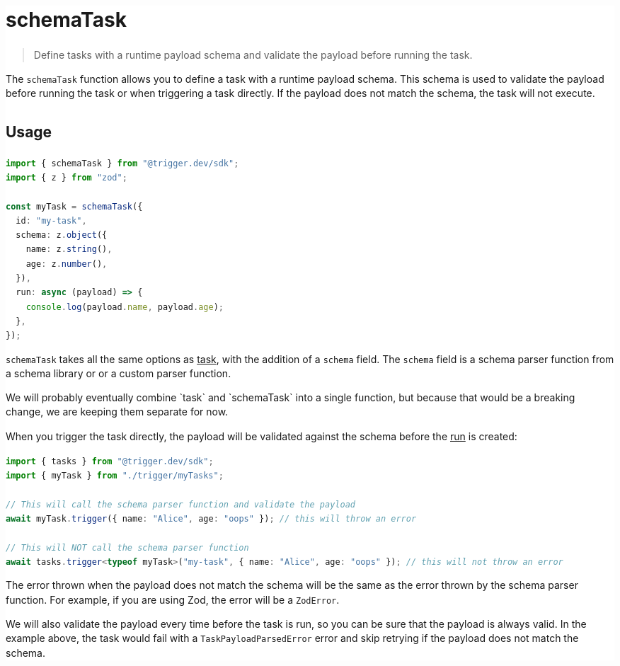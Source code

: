 # schemaTask

> Define tasks with a runtime payload schema and validate the payload before running the task.

The `schemaTask` function allows you to define a task with a runtime payload schema. This schema is used to validate the payload before running the task or when triggering a task directly. If the payload does not match the schema, the task will not execute.

## Usage

```ts
import { schemaTask } from "@trigger.dev/sdk";
import { z } from "zod";

const myTask = schemaTask({
  id: "my-task",
  schema: z.object({
    name: z.string(),
    age: z.number(),
  }),
  run: async (payload) => {
    console.log(payload.name, payload.age);
  },
});
```

`schemaTask` takes all the same options as [task](/tasks/overview), with the addition of a `schema` field. The `schema` field is a schema parser function from a schema library or or a custom parser function.

<Note>
  We will probably eventually combine `task` and `schemaTask` into a single function, but because
  that would be a breaking change, we are keeping them separate for now.
</Note>

When you trigger the task directly, the payload will be validated against the schema before the [run](/runs) is created:

```ts
import { tasks } from "@trigger.dev/sdk";
import { myTask } from "./trigger/myTasks";

// This will call the schema parser function and validate the payload
await myTask.trigger({ name: "Alice", age: "oops" }); // this will throw an error

// This will NOT call the schema parser function
await tasks.trigger<typeof myTask>("my-task", { name: "Alice", age: "oops" }); // this will not throw an error
```

The error thrown when the payload does not match the schema will be the same as the error thrown by the schema parser function. For example, if you are using Zod, the error will be a `ZodError`.

We will also validate the payload every time before the task is run, so you can be sure that the payload is always valid. In the example above, the task would fail with a `TaskPayloadParsedError` error and skip retrying if the payload does not match the schema.
